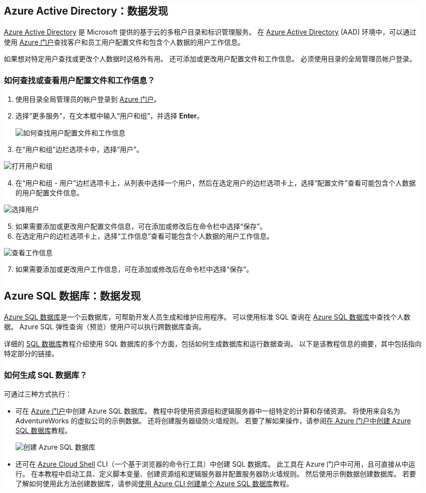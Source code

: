 ## <a name="azure-active-directory-data-discovery"></a>Azure Active Directory：数据发现

[Azure Active Directory](https://azure.microsoft.com/services/active-directory/) 是 Microsoft 提供的基于云的多租户目录和标识管理服务。 在 [Azure Active Directory](https://azure.microsoft.com/services/active-directory/) (AAD) 环境中，可以通过使用 [Azure 门户](https://portal.azure.com/)查找客户和员工用户配置文件和包含个人数据的用户工作信息。

如果想对特定用户查找或更改个人数据时这格外有用。 还可添加或更改用户配置文件和工作信息。 必须使用目录的全局管理员帐户登录。

### <a name="how-do-i-locate-or-view-user-profile-and-work-information"></a>如何查找或查看用户配置文件和工作信息？

1. 使用目录全局管理员的帐户登录到 [Azure 门户](https://portal.azure.com)。

2. 选择“更多服务”，在文本框中输入“用户和组”，并选择 **Enter**。

   ![如何查找用户配置文件和工作信息](media/how-to-discover-classify-personal-data-azure/user-profile.png)

3. 在“用户和组”边栏选项卡中，选择“用户”。

  ![打开用户和组](media/how-to-discover-classify-personal-data-azure/users-groups.png)

4. 在“用户和组 - 用户”边栏选项卡上，从列表中选择一个用户，然后在选定用户的边栏选项卡上，选择“配置文件”查看可能包含个人数据的用户配置文件信息。

  ![选择用户](media/how-to-discover-classify-personal-data-azure/select-user.png)

5. 如果需要添加或更改用户配置文件信息，可在添加或修改后在命令栏中选择“保存”。
6. 在选定用户的边栏选项卡上，选择“工作信息”查看可能包含个人数据的用户工作信息。

 ![查看工作信息](media/how-to-discover-classify-personal-data-azure/work-info.png)

7. 如果需要添加或更改用户工作信息，可在添加或修改后在命令栏中选择“保存”。

## <a name="azure-sql-database-data-discovery"></a>Azure SQL 数据库：数据发现

[Azure SQL 数据库](https://azure.microsoft.com/services/sql-database/?v=16.50)是一个云数据库，可帮助开发人员生成和维护应用程序。 可以使用标准 SQL 查询在 [Azure SQL 数据库](https://azure.microsoft.com/services/sql-database/?v=16.50)中查找个人数据。 Azure SQL 弹性查询（预览）使用户可以执行跨数据库查询。

详细的 [SQL 数据库](../sql-database/sql-database-technical-overview.md)教程介绍使用 SQL 数据库的多个方面，包括如何生成数据库和运行数据查询。 以下是该教程信息的摘要，其中包括指向特定部分的链接。

### <a name="how-do-i-build-a-sql-database"></a>如何生成 SQL 数据库？

可通过三种方式执行：

- 可在 [Azure 门户](https://portal.azure.com/)中创建 Azure SQL 数据库。 教程中将使用资源组和逻辑服务器中一组特定的计算和存储资源。 将使用来自名为 AdventureWorks 的虚拟公司的示例数据。 还将创建服务器级防火墙规则。 若要了解如果操作，请参阅[在 Azure 门户中创建 Azure SQL 数据库](../sql-database/sql-database-get-started-portal.md)教程。

  ![创建 Azure SQL 数据库](media/how-to-discover-classify-personal-data-azure/create-database.png)
- 还可在 [Azure Cloud Shell](https://azure.microsoft.com/features/cloud-shell/) CLI（一个基于浏览器的命令行工具）中创建 SQL 数据库。 此工具在 Azure 门户中可用，且可直接从中运行。 在本教程中启动工具、定义脚本变量、创建资源组和逻辑服务器并配置服务器防火墙规则。 然后使用示例数据创建数据库。 若要了解如何使用此方法创建数据库，请参阅[使用 Azure CLI 创建单个 Azure SQL 数据库](../sql-database/sql-database-get-started-cli.md)教程。
